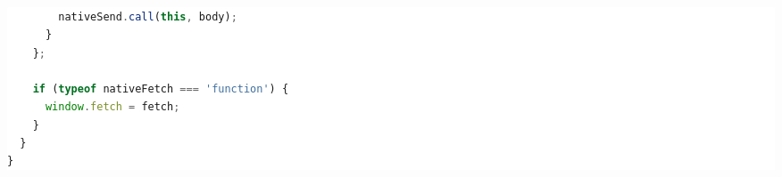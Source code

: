 ```ts
        nativeSend.call(this, body);
      }
    };

    if (typeof nativeFetch === 'function') {
      window.fetch = fetch;
    }
  }
}

```